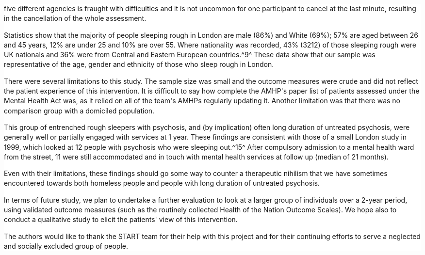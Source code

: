 five different agencies is fraught with difficulties and it is not
uncommon for one participant to cancel at the last minute, resulting in
the cancellation of the whole assessment.

Statistics show that the majority of people sleeping rough in London are
male (86%) and White (69%); 57% are aged between 26 and 45 years, 12%
are under 25 and 10% are over 55. Where nationality was recorded, 43%
(3212) of those sleeping rough were UK nationals and 36% were from
Central and Eastern European countries.^9^ These data show that our
sample was representative of the age, gender and ethnicity of those who
sleep rough in London.

There were several limitations to this study. The sample size was small
and the outcome measures were crude and did not reflect the patient
experience of this intervention. It is difficult to say how complete the
AMHP\'s paper list of patients assessed under the Mental Health Act was,
as it relied on all of the team\'s AMHPs regularly updating it. Another
limitation was that there was no comparison group with a domiciled
population.

This group of entrenched rough sleepers with psychosis, and (by
implication) often long duration of untreated psychosis, were generally
well or partially engaged with services at 1 year. These findings are
consistent with those of a small London study in 1999, which looked at
12 people with psychosis who were sleeping out.^15^ After compulsory
admission to a mental health ward from the street, 11 were still
accommodated and in touch with mental health services at follow up
(median of 21 months).

Even with their limitations, these findings should go some way to
counter a therapeutic nihilism that we have sometimes encountered
towards both homeless people and people with long duration of untreated
psychosis.

In terms of future study, we plan to undertake a further evaluation to
look at a larger group of individuals over a 2-year period, using
validated outcome measures (such as the routinely collected Health of
the Nation Outcome Scales). We hope also to conduct a qualitative study
to elicit the patients\' view of this intervention.

The authors would like to thank the START team for their help with this
project and for their continuing efforts to serve a neglected and
socially excluded group of people.

[^1]: **Philip Timms** is a consultant psychiatrist and **Jennifer
    Perry** is a specialist trainee in general adult psychiatry at the
    South London and Maudsley NHS Foundation Trust, London, UK.
